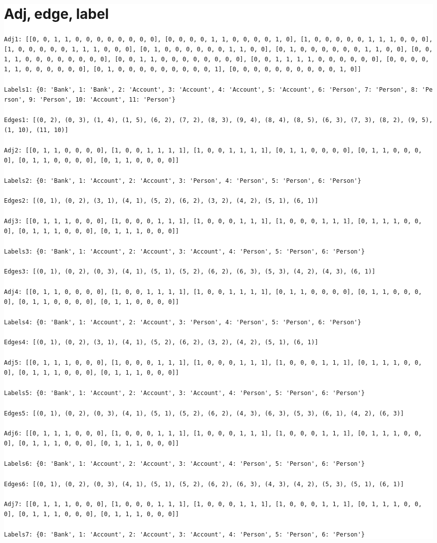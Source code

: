 # Adj, edge, label 
```
Adj1: [[0, 0, 1, 1, 0, 0, 0, 0, 0, 0, 0, 0], [0, 0, 0, 0, 1, 1, 0, 0, 0, 0, 1, 0], [1, 0, 0, 0, 0, 0, 1, 1, 1, 0, 0, 0], [1, 0, 0, 0, 0, 0, 1, 1, 1, 0, 0, 0], [0, 1, 0, 0, 0, 0, 0, 0, 1, 1, 0, 0], [0, 1, 0, 0, 0, 0, 0, 0, 1, 1, 0, 0], [0, 0, 1, 1, 0, 0, 0, 0, 0, 0, 0, 0], [0, 0, 1, 1, 0, 0, 0, 0, 0, 0, 0, 0], [0, 0, 1, 1, 1, 1, 0, 0, 0, 0, 0, 0], [0, 0, 0, 0, 1, 1, 0, 0, 0, 0, 0, 0], [0, 1, 0, 0, 0, 0, 0, 0, 0, 0, 0, 1], [0, 0, 0, 0, 0, 0, 0, 0, 0, 0, 1, 0]]

Labels1: {0: 'Bank', 1: 'Bank', 2: 'Account', 3: 'Account', 4: 'Account', 5: 'Account', 6: 'Person', 7: 'Person', 8: 'Person', 9: 'Person', 10: 'Account', 11: 'Person'}

Edges1: [(0, 2), (0, 3), (1, 4), (1, 5), (6, 2), (7, 2), (8, 3), (9, 4), (8, 4), (8, 5), (6, 3), (7, 3), (8, 2), (9, 5), (1, 10), (11, 10)]

Adj2: [[0, 1, 1, 0, 0, 0, 0], [1, 0, 0, 1, 1, 1, 1], [1, 0, 0, 1, 1, 1, 1], [0, 1, 1, 0, 0, 0, 0], [0, 1, 1, 0, 0, 0, 0], [0, 1, 1, 0, 0, 0, 0], [0, 1, 1, 0, 0, 0, 0]]

Labels2: {0: 'Bank', 1: 'Account', 2: 'Account', 3: 'Person', 4: 'Person', 5: 'Person', 6: 'Person'}

Edges2: [(0, 1), (0, 2), (3, 1), (4, 1), (5, 2), (6, 2), (3, 2), (4, 2), (5, 1), (6, 1)]

Adj3: [[0, 1, 1, 1, 0, 0, 0], [1, 0, 0, 0, 1, 1, 1], [1, 0, 0, 0, 1, 1, 1], [1, 0, 0, 0, 1, 1, 1], [0, 1, 1, 1, 0, 0, 0], [0, 1, 1, 1, 0, 0, 0], [0, 1, 1, 1, 0, 0, 0]]

Labels3: {0: 'Bank', 1: 'Account', 2: 'Account', 3: 'Account', 4: 'Person', 5: 'Person', 6: 'Person'}

Edges3: [(0, 1), (0, 2), (0, 3), (4, 1), (5, 1), (5, 2), (6, 2), (6, 3), (5, 3), (4, 2), (4, 3), (6, 1)]

Adj4: [[0, 1, 1, 0, 0, 0, 0], [1, 0, 0, 1, 1, 1, 1], [1, 0, 0, 1, 1, 1, 1], [0, 1, 1, 0, 0, 0, 0], [0, 1, 1, 0, 0, 0, 0], [0, 1, 1, 0, 0, 0, 0], [0, 1, 1, 0, 0, 0, 0]]

Labels4: {0: 'Bank', 1: 'Account', 2: 'Account', 3: 'Person', 4: 'Person', 5: 'Person', 6: 'Person'}

Edges4: [(0, 1), (0, 2), (3, 1), (4, 1), (5, 2), (6, 2), (3, 2), (4, 2), (5, 1), (6, 1)]

Adj5: [[0, 1, 1, 1, 0, 0, 0], [1, 0, 0, 0, 1, 1, 1], [1, 0, 0, 0, 1, 1, 1], [1, 0, 0, 0, 1, 1, 1], [0, 1, 1, 1, 0, 0, 0], [0, 1, 1, 1, 0, 0, 0], [0, 1, 1, 1, 0, 0, 0]]

Labels5: {0: 'Bank', 1: 'Account', 2: 'Account', 3: 'Account', 4: 'Person', 5: 'Person', 6: 'Person'}

Edges5: [(0, 1), (0, 2), (0, 3), (4, 1), (5, 1), (5, 2), (6, 2), (4, 3), (6, 3), (5, 3), (6, 1), (4, 2), (6, 3)]

Adj6: [[0, 1, 1, 1, 0, 0, 0], [1, 0, 0, 0, 1, 1, 1], [1, 0, 0, 0, 1, 1, 1], [1, 0, 0, 0, 1, 1, 1], [0, 1, 1, 1, 0, 0, 0], [0, 1, 1, 1, 0, 0, 0], [0, 1, 1, 1, 0, 0, 0]]

Labels6: {0: 'Bank', 1: 'Account', 2: 'Account', 3: 'Account', 4: 'Person', 5: 'Person', 6: 'Person'}

Edges6: [(0, 1), (0, 2), (0, 3), (4, 1), (5, 1), (5, 2), (6, 2), (6, 3), (4, 3), (4, 2), (5, 3), (5, 1), (6, 1)]

Adj7: [[0, 1, 1, 1, 0, 0, 0], [1, 0, 0, 0, 1, 1, 1], [1, 0, 0, 0, 1, 1, 1], [1, 0, 0, 0, 1, 1, 1], [0, 1, 1, 1, 0, 0, 0], [0, 1, 1, 1, 0, 0, 0], [0, 1, 1, 1, 0, 0, 0]]

Labels7: {0: 'Bank', 1: 'Account', 2: 'Account', 3: 'Account', 4: 'Person', 5: 'Person', 6: 'Person'}
```